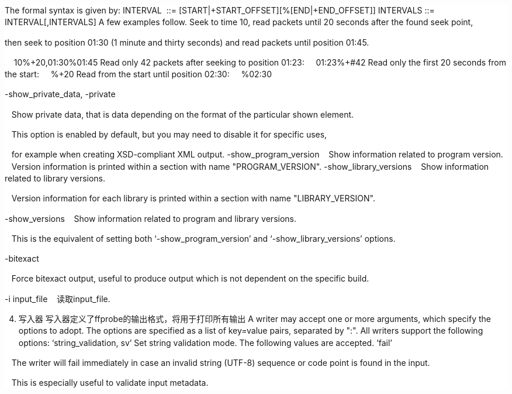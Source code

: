 The formal syntax is given by:
INTERVAL  ::= [START|+START_OFFSET][%[END|+END_OFFSET]]
INTERVALS ::= INTERVAL[,INTERVALS]
A few examples follow.
Seek to time 10, read packets until 20 seconds after the found seek point,

then seek to position 01:30 (1 minute and thirty seconds) and read packets until position 01:45.

    10%+20,01:30%01:45
Read only 42 packets after seeking to position 01:23:
    01:23%+#42
Read only the first 20 seconds from the start:
    %+20
Read from the start until position 02:30:
    %02:30

-show_private_data, -private

   Show private data, that is data depending on the format of the particular shown element.

   This option is enabled by default, but you may need to disable it for specific uses,

   for example when creating XSD-compliant XML output.
-show_program_version
   Show information related to program version.
   Version information is printed within a section with name "PROGRAM_VERSION".
-show_library_versions
   Show information related to library versions.

   Version information for each library is printed within a section with name "LIBRARY_VERSION".

-show_versions
   Show information related to program and library versions.

   This is the equivalent of setting both ‘-show_program_version’ and ‘-show_library_versions’ options.

-bitexact

   Force bitexact output, useful to produce output which is not dependent on the specific build.

-i input_file
   读取input_file.

4. 写入器
写入器定义了ffprobe的输出格式，将用于打印所有输出
A writer may accept one or more arguments, which specify the options to adopt.
The options are specified as a list of key=value pairs, separated by ":".
All writers support the following options:
‘string_validation, sv’ Set string validation mode.
The following values are accepted.
‘fail’

   The writer will fail immediately in case an invalid string (UTF-8) sequence or code point is found in the input.

   This is especially useful to validate input metadata.
